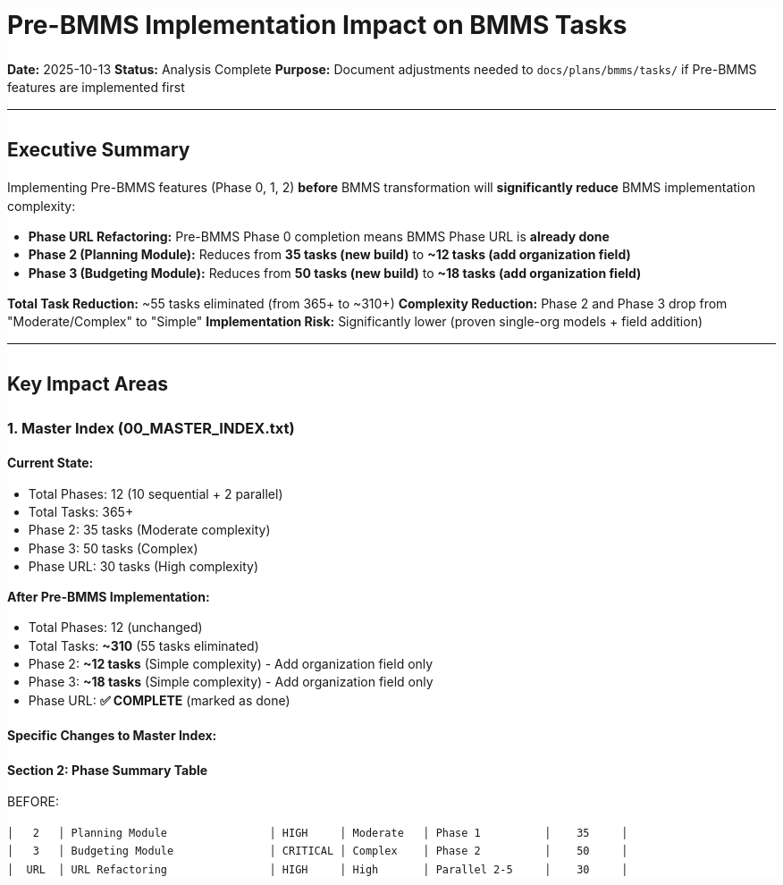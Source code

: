 # Pre-BMMS Implementation Impact on BMMS Tasks

**Date:** 2025-10-13
**Status:** Analysis Complete
**Purpose:** Document adjustments needed to `docs/plans/bmms/tasks/` if Pre-BMMS features are implemented first

---

## Executive Summary

Implementing Pre-BMMS features (Phase 0, 1, 2) **before** BMMS transformation will **significantly reduce** BMMS implementation complexity:

- **Phase URL Refactoring:** Pre-BMMS Phase 0 completion means BMMS Phase URL is **already done**
- **Phase 2 (Planning Module):** Reduces from **35 tasks (new build)** to **~12 tasks (add organization field)**
- **Phase 3 (Budgeting Module):** Reduces from **50 tasks (new build)** to **~18 tasks (add organization field)**

**Total Task Reduction:** ~55 tasks eliminated (from 365+ to ~310+)
**Complexity Reduction:** Phase 2 and Phase 3 drop from "Moderate/Complex" to "Simple"
**Implementation Risk:** Significantly lower (proven single-org models + field addition)

---

## Key Impact Areas

### 1. Master Index (00_MASTER_INDEX.txt)

**Current State:**
- Total Phases: 12 (10 sequential + 2 parallel)
- Total Tasks: 365+
- Phase 2: 35 tasks (Moderate complexity)
- Phase 3: 50 tasks (Complex)
- Phase URL: 30 tasks (High complexity)

**After Pre-BMMS Implementation:**
- Total Phases: 12 (unchanged)
- Total Tasks: **~310** (55 tasks eliminated)
- Phase 2: **~12 tasks** (Simple complexity) - Add organization field only
- Phase 3: **~18 tasks** (Simple complexity) - Add organization field only
- Phase URL: **✅ COMPLETE** (marked as done)

#### Specific Changes to Master Index:

**Section 2: Phase Summary Table**

BEFORE:
```
│   2   │ Planning Module                │ HIGH     │ Moderate   │ Phase 1          │    35     │
│   3   │ Budgeting Module               │ CRITICAL │ Complex    │ Phase 2          │    50     │
│  URL  │ URL Refactoring                │ HIGH     │ High       │ Parallel 2-5     │    30     │
```
